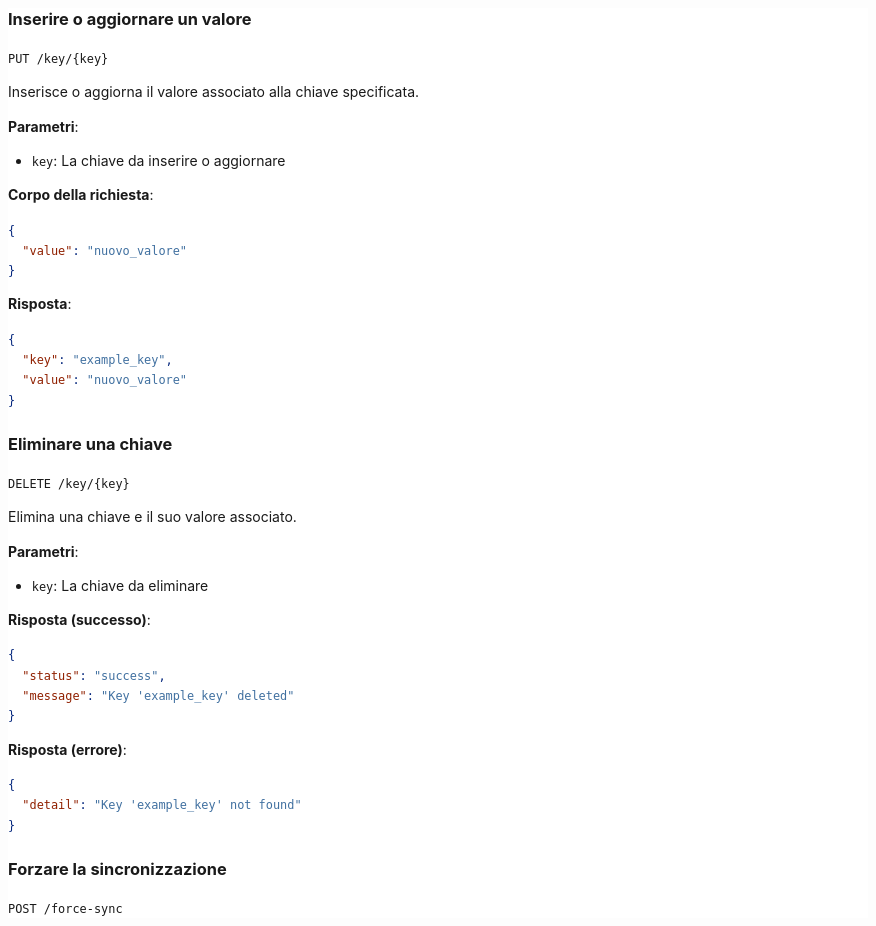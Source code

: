 ### Inserire o aggiornare un valore

```
PUT /key/{key}
```

Inserisce o aggiorna il valore associato alla chiave specificata.

**Parametri**:
- `key`: La chiave da inserire o aggiornare

**Corpo della richiesta**:
```json
{
  "value": "nuovo_valore"
}
```

**Risposta**:
```json
{
  "key": "example_key",
  "value": "nuovo_valore"
}
```

### Eliminare una chiave

```
DELETE /key/{key}
```

Elimina una chiave e il suo valore associato.

**Parametri**:
- `key`: La chiave da eliminare

**Risposta (successo)**:
```json
{
  "status": "success",
  "message": "Key 'example_key' deleted"
}
```

**Risposta (errore)**:
```json
{
  "detail": "Key 'example_key' not found"
}
```

### Forzare la sincronizzazione

```
POST /force-sync
```
